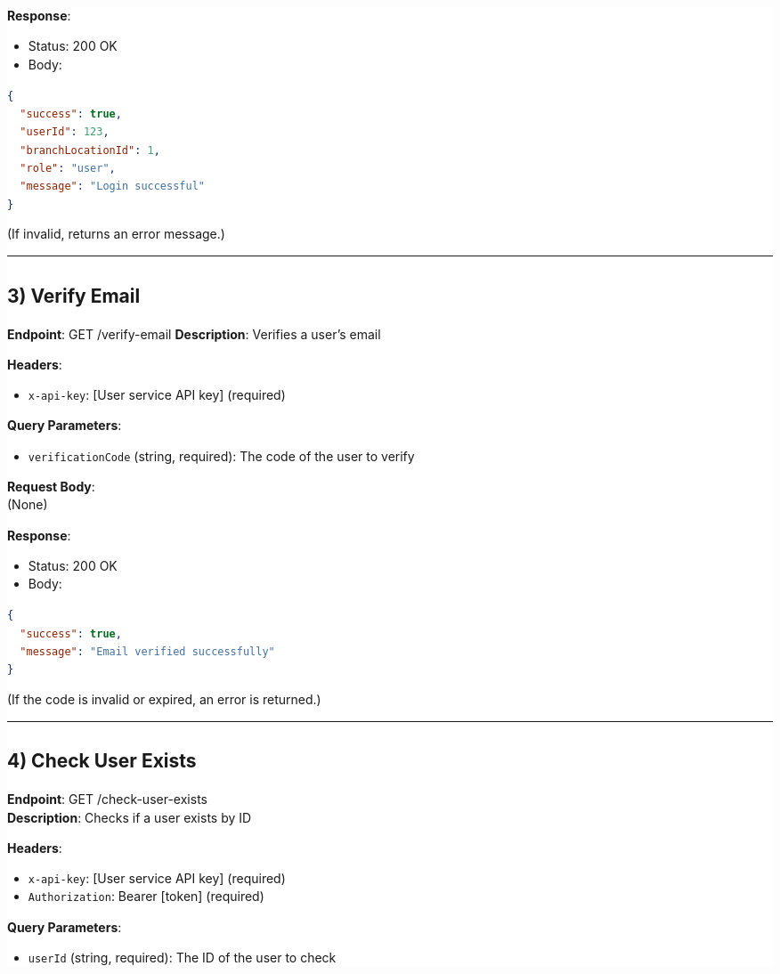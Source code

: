 **Response**:  
- Status: 200 OK  
- Body:
```json
{
  "success": true,
  "userId": 123,
  "branchLocationId": 1,
  "role": "user",
  "message": "Login successful"
}
```
(If invalid, returns an error message.)

---

## 3) Verify Email

**Endpoint**: GET /verify-email
**Description**: Verifies a user’s email  

**Headers**:  
- `x-api-key`: [User service API key] (required)

**Query Parameters**:  
- `verificationCode` (string, required): The code of the user to verify

**Request Body**:  
(None)

**Response**:  
- Status: 200 OK  
- Body:
```json
{
  "success": true,
  "message": "Email verified successfully"
}
```
(If the code is invalid or expired, an error is returned.)

---

## 4) Check User Exists

**Endpoint**: GET /check-user-exists  
**Description**: Checks if a user exists by ID  

**Headers**:  
- `x-api-key`: [User service API key] (required)
- `Authorization`: Bearer [token] (required)

**Query Parameters**:  
- `userId` (string, required): The ID of the user to check
